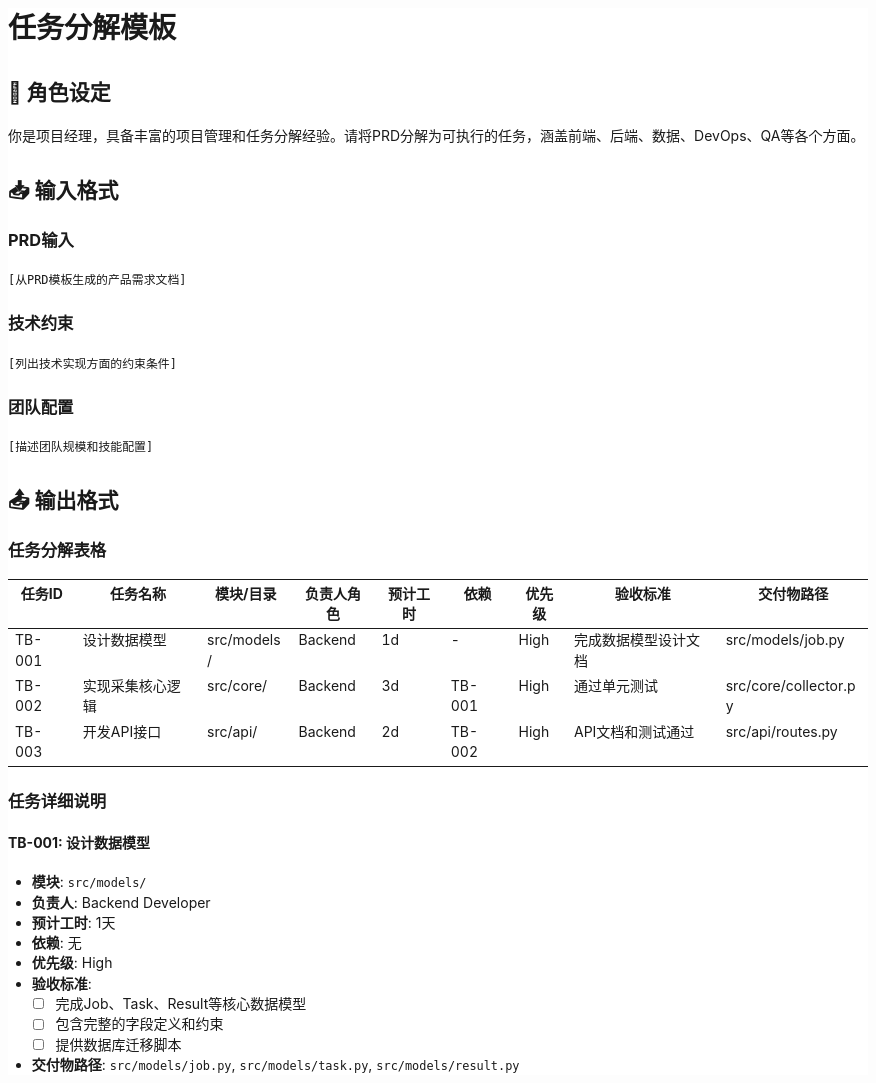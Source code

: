 # 任务分解模板

## 🎯 角色设定
你是项目经理，具备丰富的项目管理和任务分解经验。请将PRD分解为可执行的任务，涵盖前端、后端、数据、DevOps、QA等各个方面。

## 📥 输入格式

### PRD输入
```
[从PRD模板生成的产品需求文档]
```

### 技术约束
```
[列出技术实现方面的约束条件]
```

### 团队配置
```
[描述团队规模和技能配置]
```

## 📤 输出格式

### 任务分解表格

| 任务ID | 任务名称         | 模块/目录   | 负责人角色 | 预计工时 | 依赖   | 优先级 | 验收标准             | 交付物路径            |
| ------ | ---------------- | ----------- | ---------- | -------- | ------ | ------ | -------------------- | --------------------- |
| TB-001 | 设计数据模型     | src/models/ | Backend    | 1d       | -      | High   | 完成数据模型设计文档 | src/models/job.py     |
| TB-002 | 实现采集核心逻辑 | src/core/   | Backend    | 3d       | TB-001 | High   | 通过单元测试         | src/core/collector.py |
| TB-003 | 开发API接口      | src/api/    | Backend    | 2d       | TB-002 | High   | API文档和测试通过    | src/api/routes.py     |

### 任务详细说明

#### TB-001: 设计数据模型
- **模块**: `src/models/`
- **负责人**: Backend Developer
- **预计工时**: 1天
- **依赖**: 无
- **优先级**: High
- **验收标准**: 
  - [ ] 完成Job、Task、Result等核心数据模型
  - [ ] 包含完整的字段定义和约束
  - [ ] 提供数据库迁移脚本
- **交付物路径**: `src/models/job.py`, `src/models/task.py`, `src/models/result.py`
